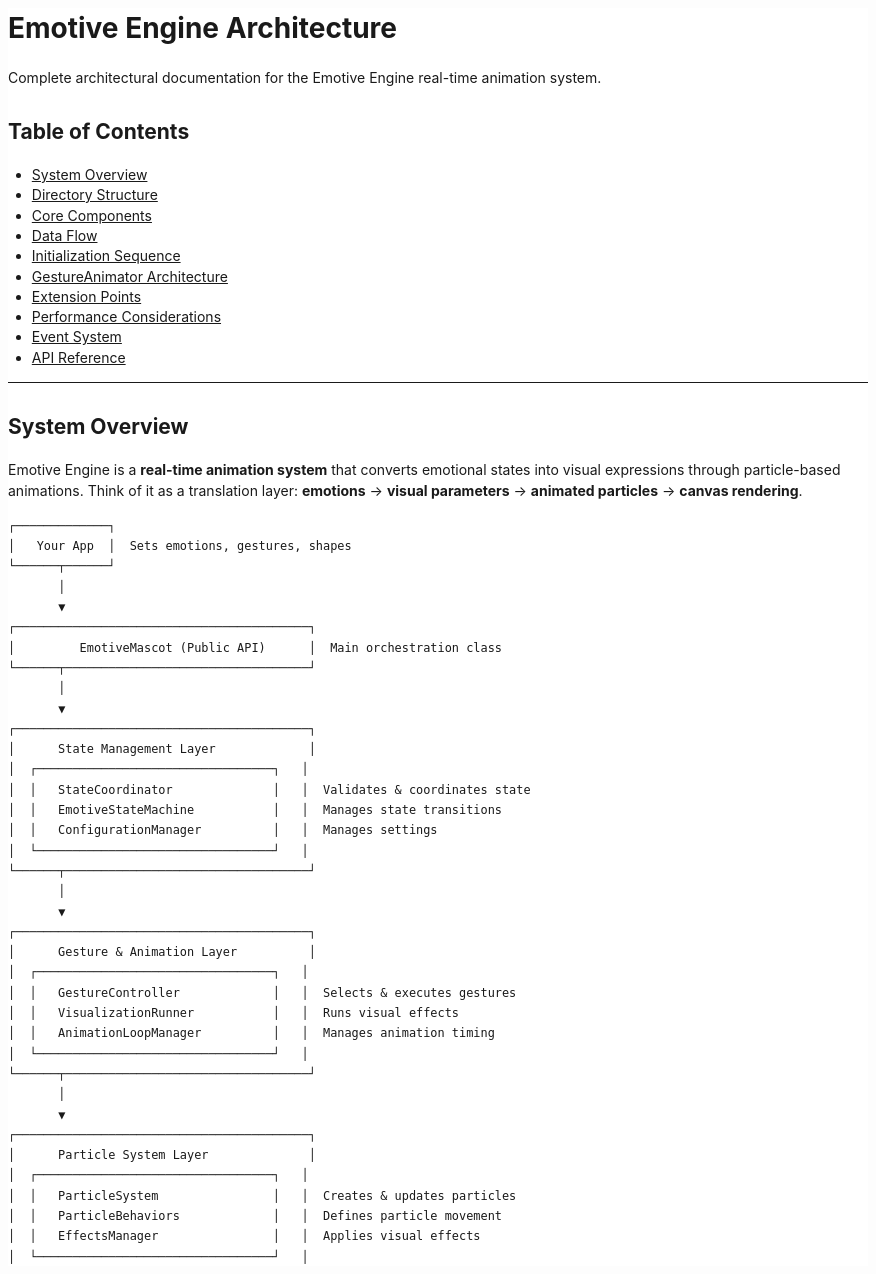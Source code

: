 # Emotive Engine Architecture

Complete architectural documentation for the Emotive Engine real-time animation system.

## Table of Contents

- [System Overview](#system-overview)
- [Directory Structure](#directory-structure)
- [Core Components](#core-components)
- [Data Flow](#data-flow)
- [Initialization Sequence](#initialization-sequence)
- [GestureAnimator Architecture](#gestureanimator-architecture)
- [Extension Points](#extension-points)
- [Performance Considerations](#performance-considerations)
- [Event System](#event-system)
- [API Reference](#api-reference)

---

## System Overview

Emotive Engine is a **real-time animation system** that converts emotional states into visual expressions through particle-based animations. Think of it as a translation layer: **emotions** → **visual parameters** → **animated particles** → **canvas rendering**.

```
┌─────────────┐
│   Your App  │  Sets emotions, gestures, shapes
└──────┬──────┘
       │
       ▼
┌─────────────────────────────────────────┐
│         EmotiveMascot (Public API)      │  Main orchestration class
└──────┬──────────────────────────────────┘
       │
       ▼
┌─────────────────────────────────────────┐
│      State Management Layer             │
│  ┌─────────────────────────────────┐   │
│  │   StateCoordinator              │   │  Validates & coordinates state
│  │   EmotiveStateMachine           │   │  Manages state transitions
│  │   ConfigurationManager          │   │  Manages settings
│  └─────────────────────────────────┘   │
└──────┬──────────────────────────────────┘
       │
       ▼
┌─────────────────────────────────────────┐
│      Gesture & Animation Layer          │
│  ┌─────────────────────────────────┐   │
│  │   GestureController             │   │  Selects & executes gestures
│  │   VisualizationRunner           │   │  Runs visual effects
│  │   AnimationLoopManager          │   │  Manages animation timing
│  └─────────────────────────────────┘   │
└──────┬──────────────────────────────────┘
       │
       ▼
┌─────────────────────────────────────────┐
│      Particle System Layer              │
│  ┌─────────────────────────────────┐   │
│  │   ParticleSystem                │   │  Creates & updates particles
│  │   ParticleBehaviors             │   │  Defines particle movement
│  │   EffectsManager                │   │  Applies visual effects
│  └─────────────────────────────────┘   │
```